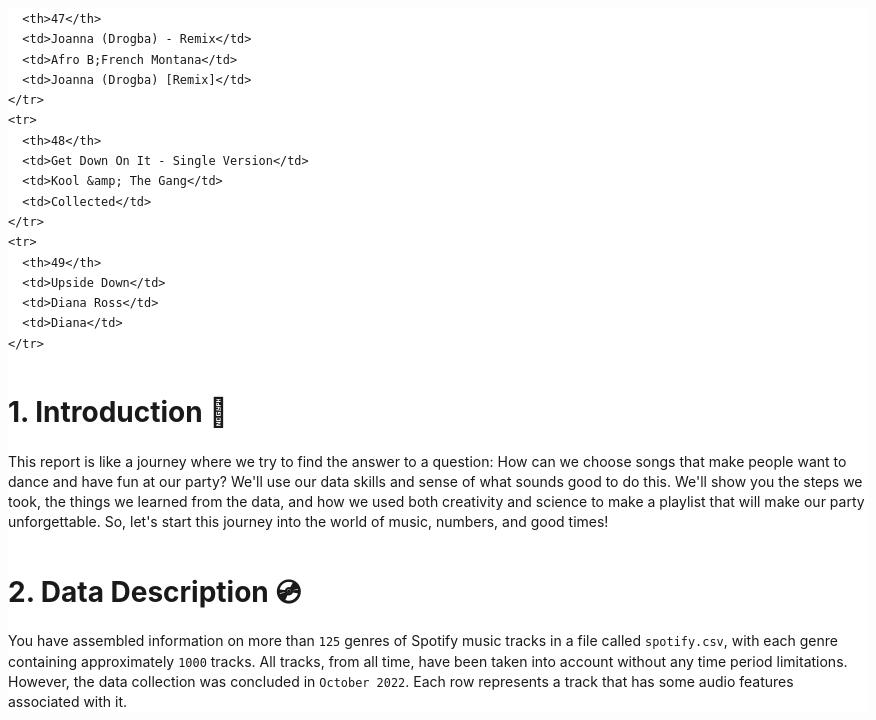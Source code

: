       <th>47</th>
      <td>Joanna (Drogba) - Remix</td>
      <td>Afro B;French Montana</td>
      <td>Joanna (Drogba) [Remix]</td>
    </tr>
    <tr>
      <th>48</th>
      <td>Get Down On It - Single Version</td>
      <td>Kool &amp; The Gang</td>
      <td>Collected</td>
    </tr>
    <tr>
      <th>49</th>
      <td>Upside Down</td>
      <td>Diana Ross</td>
      <td>Diana</td>
    </tr>
  </tbody>
</table>
</div>



# 1. Introduction 🌟

This report is like a journey where we try to find the answer to a question: How can we choose songs that make people want to dance and have fun at our party? We'll use our data skills and sense of what sounds good to do this. We'll show you the steps we took, the things we learned from the data, and how we used both creativity and science to make a playlist that will make our party unforgettable. So, let's start this journey into the world of music, numbers, and good times!

# 2. Data Description 💿
You have assembled information on more than `125` genres of Spotify music tracks in a file called `spotify.csv`, with each genre containing approximately `1000` tracks. All tracks, from all time, have been taken into account without any time period limitations. However, the data collection was concluded in `October 2022`.
Each row represents a track that has some audio features associated with it.
